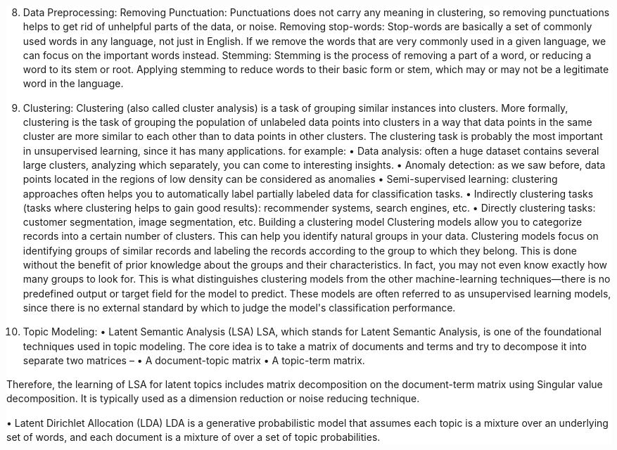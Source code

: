 8. Data Preprocessing:
Removing Punctuation: Punctuations does not carry any meaning in clustering, so removing punctuations helps to get rid of unhelpful parts of the data, or noise. 
Removing stop-words: Stop-words are basically a set of commonly used words in any language, not just in English. If we remove the words that are very commonly used in a given language, we can focus on the important words instead. 
Stemming: Stemming is the process of removing a part of a word, or reducing a word to its stem or root. Applying stemming to reduce words to their basic form or stem, which may or may not be a legitimate word in the language.

9. Clustering:
Clustering (also called cluster analysis) is a task of grouping similar instances into clusters. More formally, clustering is the task of grouping the population of unlabeled data points into clusters in a way that data points in the same cluster are more similar to each other than to data points in other clusters. The clustering task is probably the most important in unsupervised learning, since it has many applications.
for example: 
• Data analysis: often a huge dataset contains several large clusters, analyzing which separately, you can come to interesting insights. 
• Anomaly detection: as we saw before, data points located in the regions of low density can be considered as anomalies 
• Semi-supervised learning: clustering approaches often helps you to automatically label partially labeled data for classification tasks.
• Indirectly clustering tasks (tasks where clustering helps to gain good results): recommender systems, search engines, etc. 
• Directly clustering tasks: customer segmentation, image segmentation, etc.
Building a clustering model
Clustering models allow you to categorize records into a certain number of clusters. This can help you identify natural groups in your data.
Clustering models focus on identifying groups of similar records and labeling the records according to the group to which they belong. This is done without the benefit of prior knowledge about the groups and their characteristics. In fact, you may not even know exactly how many groups to look for. 
This is what distinguishes clustering models from the other machine-learning techniques—there is no predefined output or target field for the model to predict.
These models are often referred to as unsupervised learning models, since there is no external standard by which to judge the model's classification performance.

10. Topic Modeling:
• Latent Semantic Analysis (LSA)
LSA, which stands for Latent Semantic Analysis, is one of the foundational techniques used in topic modeling. The core idea is to take a matrix of documents and terms and try to decompose it into separate two matrices – • A document-topic matrix
• A topic-term matrix.



Therefore, the learning of LSA for latent topics includes matrix decomposition on the document-term matrix using Singular value decomposition. It is typically used as a dimension reduction or noise reducing technique.

• Latent Dirichlet Allocation (LDA)
LDA is a generative probabilistic model that assumes each topic is a mixture over an underlying set of words, and each document is a mixture of over a set of topic probabilities.
